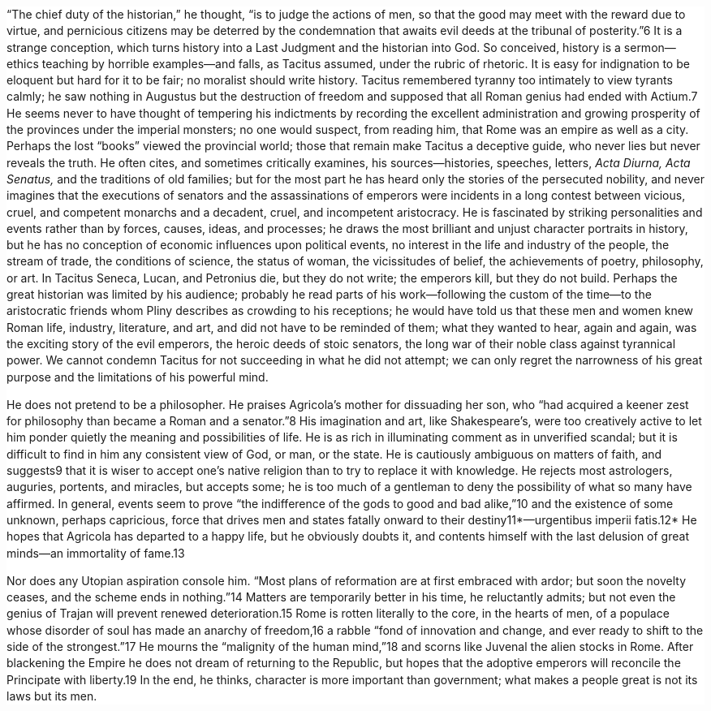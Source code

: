 “The chief duty of the historian,” he thought, “is to judge the actions of men, so that the good may meet with the reward due to virtue, and pernicious citizens may be deterred by the condemnation that awaits evil deeds at the tribunal of posterity.”6 It is a strange conception, which turns history into a Last Judgment and the historian into God. So conceived, history is a sermon—ethics teaching by horrible examples—and falls, as Tacitus assumed, under the rubric of rhetoric. It is easy for indignation to be eloquent but hard for it to be fair; no moralist should write history. Tacitus remembered tyranny too intimately to view tyrants calmly; he saw nothing in Augustus but the destruction of freedom and supposed that all Roman genius had ended with Actium.7 He seems never to have thought of tempering his indictments by recording the excellent administration and growing prosperity of the provinces under the imperial monsters; no one would suspect, from reading him, that Rome was an empire as well as a city. Perhaps the lost “books” viewed the provincial world; those that remain make Tacitus a deceptive guide, who never lies but never reveals the truth. He often cites, and sometimes critically examines, his sources—histories, speeches, letters, *Acta Diurna, Acta Senatus,* and the traditions of old families; but for the most part he has heard only the stories of the persecuted nobility, and never imagines that the executions of senators and the assassinations of emperors were incidents in a long contest between vicious, cruel, and competent monarchs and a decadent, cruel, and incompetent aristocracy. He is fascinated by striking personalities and events rather than by forces, causes, ideas, and processes; he draws the most brilliant and unjust character portraits in history, but he has no conception of economic influences upon political events, no interest in the life and industry of the people, the stream of trade, the conditions of science, the status of woman, the vicissitudes of belief, the achievements of poetry, philosophy, or art. In Tacitus Seneca, Lucan, and Petronius die, but they do not write; the emperors kill, but they do not build. Perhaps the great historian was limited by his audience; probably he read parts of his work—following the custom of the time—to the aristocratic friends whom Pliny describes as crowding to his receptions; he would have told us that these men and women knew Roman life, industry, literature, and art, and did not have to be reminded of them; what they wanted to hear, again and again, was the exciting story of the evil emperors, the heroic deeds of stoic senators, the long war of their noble class against tyrannical power. We cannot condemn Tacitus for not succeeding in what he did not attempt; we can only regret the narrowness of his great purpose and the limitations of his powerful mind.

He does not pretend to be a philosopher. He praises Agricola’s mother for dissuading her son, who “had acquired a keener zest for philosophy than became a Roman and a senator.”8 His imagination and art, like Shakespeare’s, were too creatively active to let him ponder quietly the meaning and possibilities of life. He is as rich in illuminating comment as in unverified scandal; but it is difficult to find in him any consistent view of God, or man, or the state. He is cautiously ambiguous on matters of faith, and suggests9 that it is wiser to accept one’s native religion than to try to replace it with knowledge. He rejects most astrologers, auguries, portents, and miracles, but accepts some; he is too much of a gentleman to deny the possibility of what so many have affirmed. In general, events seem to prove “the indifference of the gods to good and bad alike,”10 and the existence of some unknown, perhaps capricious, force that drives men and states fatally onward to their destiny11*—urgentibus imperii fatis.12* He hopes that Agricola has departed to a happy life, but he obviously doubts it, and contents himself with the last delusion of great minds—an immortality of fame.13

Nor does any Utopian aspiration console him. “Most plans of reformation are at first embraced with ardor; but soon the novelty ceases, and the scheme ends in nothing.”14 Matters are temporarily better in his time, he reluctantly admits; but not even the genius of Trajan will prevent renewed deterioration.15 Rome is rotten literally to the core, in the hearts of men, of a populace whose disorder of soul has made an anarchy of freedom,16 a rabble “fond of innovation and change, and ever ready to shift to the side of the strongest.”17 He mourns the “malignity of the human mind,”18 and scorns like Juvenal the alien stocks in Rome. After blackening the Empire he does not dream of returning to the Republic, but hopes that the adoptive emperors will reconcile the Principate with liberty.19 In the end, he thinks, character is more important than government; what makes a people great is not its laws but its men.
